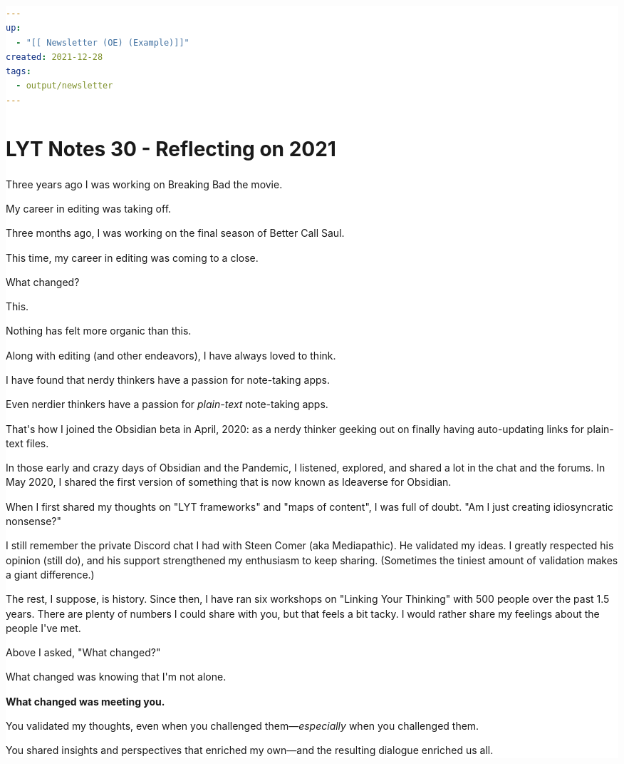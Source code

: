 ```yaml
---
up:
  - "[[ Newsletter (OE) (Example)]]"
created: 2021-12-28
tags:
  - output/newsletter
---
```


# LYT Notes 30 - Reflecting on 2021
Three years ago I was working on Breaking Bad the movie. 

My career in editing was taking off.

Three months ago, I was working on the final season of Better Call Saul. 

This time, my career in editing was coming to a close.

What changed?

This. 

Nothing has felt more organic than this. 

Along with editing (and other endeavors), I have always loved to think.

I have found that nerdy thinkers have a passion for note-taking apps.

Even nerdier thinkers have a passion for *plain-text* note-taking apps.

That's how I joined the Obsidian beta in April, 2020: as a nerdy thinker geeking out on finally having auto-updating links for plain-text files.

In those early and crazy days of Obsidian and the Pandemic, I listened, explored, and shared a lot in the chat and the forums. In May 2020, I shared the first version of something that is now known as Ideaverse for Obsidian. 

When I first shared my thoughts on "LYT frameworks" and "maps of content", I was full of doubt. "Am I just creating idiosyncratic nonsense?" 

I still remember the private Discord chat I had with Steen Comer (aka Mediapathic). He validated my ideas. I greatly respected his opinion (still do), and his support strengthened my enthusiasm to keep sharing. (Sometimes the tiniest amount of validation makes a giant difference.)

The rest, I suppose, is history. Since then, I have ran six workshops on "Linking Your Thinking" with 500 people over the past 1.5 years. There are plenty of numbers I could share with you, but that feels a bit tacky. I would rather share my feelings about the people I've met.

Above I asked, "What changed?"

What changed was knowing that I'm not alone.

**What changed was meeting you.**

You validated my thoughts, even when you challenged them—*especially* when you challenged them. 

You shared insights and perspectives that enriched my own—and the resulting dialogue enriched us all.
